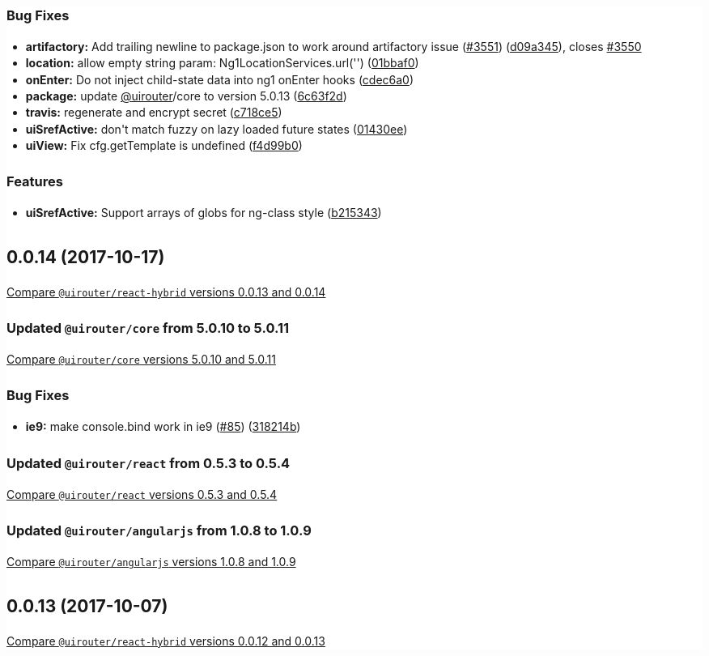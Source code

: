 ### Bug Fixes

* **artifactory:** Add trailing newline to package.json to work around artifactory issue  ([#3551](https://github.com/angular-ui/ui-router/issues/3551)) ([d09a345](https://github.com/angular-ui/ui-router/commit/d09a345)), closes [#3550](https://github.com/angular-ui/ui-router/issues/3550)
* **location:** allow empty string param: Ng1LocationServices.url('') ([01bbaf0](https://github.com/angular-ui/ui-router/commit/01bbaf0))
* **onEnter:** Do not inject child-state data into ng1 onEnter hooks ([cdec6a0](https://github.com/angular-ui/ui-router/commit/cdec6a0))
* **package:** update [@uirouter](https://github.com/uirouter)/core to version 5.0.13 ([6c63f2d](https://github.com/angular-ui/ui-router/commit/6c63f2d))
* **travis:** regenerate and encrypt secret ([c718ce5](https://github.com/angular-ui/ui-router/commit/c718ce5))
* **uiSrefActive:** don't match fuzzy on lazy loaded future states ([01430ee](https://github.com/angular-ui/ui-router/commit/01430ee))
* **uiView:** Fix cfg.getTemplate is undefined ([f4d99b0](https://github.com/angular-ui/ui-router/commit/f4d99b0))


### Features

* **uiSrefActive:** Support arrays of globs for ng-class style ([b215343](https://github.com/angular-ui/ui-router/commit/b215343))

## 0.0.14 (2017-10-17)
[Compare `@uirouter/react-hybrid` versions 0.0.13 and 0.0.14](https://github.com/ui-router/react-hybrid/compare/0.0.13...0.0.14)


### Updated `@uirouter/core` from 5.0.10 to 5.0.11
[Compare `@uirouter/core` versions 5.0.10 and 5.0.11](https://github.com/ui-router/core/compare/5.0.10...5.0.11)

### Bug Fixes

* **ie9:** make console.bind work in ie9 ([#85](https://github.com/ui-router/core/issues/85)) ([318214b](https://github.com/ui-router/core/commit/318214b))


### Updated `@uirouter/react` from 0.5.3 to 0.5.4
[Compare `@uirouter/react` versions 0.5.3 and 0.5.4](https://github.com/ui-router/react/compare/0.5.3...0.5.4)


### Updated `@uirouter/angularjs` from 1.0.8 to 1.0.9
[Compare `@uirouter/angularjs` versions 1.0.8 and 1.0.9](https://github.com/angular-ui/ui-router/compare/1.0.8...1.0.9)

## 0.0.13 (2017-10-07)
[Compare `@uirouter/react-hybrid` versions 0.0.12 and 0.0.13](https://github.com/ui-router/react-hybrid/compare/0.0.12...0.0.13)
